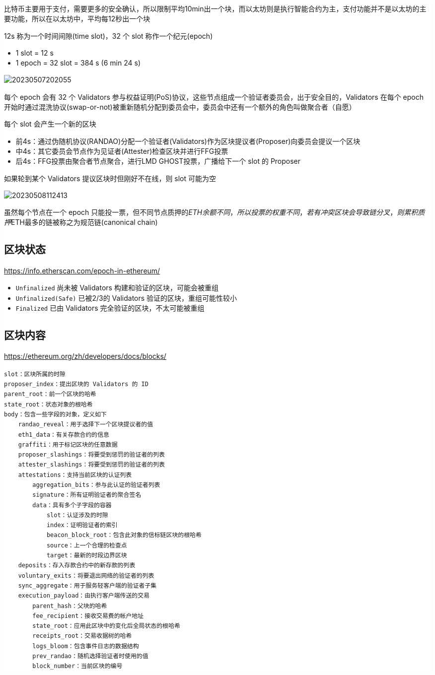 比特币主要用于支付，需要更多的安全确认，所以限制平均10min出一个块，而以太坊则是执行智能合约为主，支付功能并不是以太坊的主要功能，所以在以太坊中，平均每12秒出一个块

12s 称为一个时间间隙(time slot)，32 个 slot 称作一个纪元(epoch)

- 1 slot = 12 s
- 1 epoch = 32 slot = 384 s (6 min 24 s)

![20230507202055](http://image.zuoright.com/20230507202055.png)

每个 epoch 会有 32 个 Validators 参与权益证明(PoS)协议，这些节点组成一个验证者委员会，出于安全目的，Validators 在每个 epoch 开始时通过混洗协议(swap-or-not)被重新随机分配到委员会中，委员会中还有一个额外的角色叫做聚合者（自愿）

每个 slot 会产生一个新的区块

- 前4s：通过伪随机协议(RANDAO)分配一个验证者(Validators)作为区块提议者(Proposer)向委员会提议一个区块
- 中4s：其它委员会节点作为见证者(Attester)检查区块并进行FFG投票
- 后4s：FFG投票由聚合者节点聚合，进行LMD GHOST投票，广播给下一个 slot 的 Proposer

如果轮到某个 Validators 提议区块时但刚好不在线，则 slot 可能为空

![20230508112413](http://image.zuoright.com/20230508112413.png)

虽然每个节点在一个 epoch 只能投一票，但不同节点质押的$ETH余额不同，所以投票的权重不同，若有冲突区块会导致链分叉，则累积质押$ETH最多的链被称之为规范链(canonical chain)

## 区块状态

<https://info.etherscan.com/epoch-in-ethereum/>

- `Unfinalized` 尚未被 Validators 构建和验证的区块，可能会被重组
- `Unfinalized(Safe)` 已被2/3的 Validators 验证的区块，重组可能性较小
- `Finalized` 已由 Validators 完全验证的区块，不太可能被重组

## 区块内容

<https://ethereum.org/zh/developers/docs/blocks/>

```text
slot：区块所属的时隙
proposer_index：提出区块的 Validators 的 ID
parent_root：前一个区块的哈希
state_root：状态对象的根哈希
body：包含一些字段的对象，定义如下
    randao_reveal：用于选择下一个区块提议者的值
    eth1_data：有关存款合约的信息
    graffiti：用于标记区块的任意数据
    proposer_slashings：将要受到惩罚的验证者的列表
    attester_slashings：将要受到惩罚的验证者的列表
    attestations：支持当前区块的认证列表
        aggregation_bits：参与此认证的验证者列表
        signature：所有证明验证者的聚合签名
        data：具有多个子字段的容器
            slot：认证涉及的时隙
            index：证明验证者的索引
            beacon_block_root：包含此对象的信标链区块的根哈希
            source：上一个合理的检查点
            target：最新的时段边界区块
    deposits：存入存款合约中的新存款的列表
    voluntary_exits：将要退出网络的验证者的列表
    sync_aggregate：用于服务轻客户端的验证者子集
    execution_payload：由执行客户端传送的交易
        parent_hash：父块的哈希
        fee_recipient：接收交易费的帐户地址
        state_root：应用此区块中的变化后全局状态的根哈希
        receipts_root：交易收据树的哈希
        logs_bloom：包含事件日志的数据结构
        prev_randao：随机选择验证者时使用的值
        block_number：当前区块的编号
```
